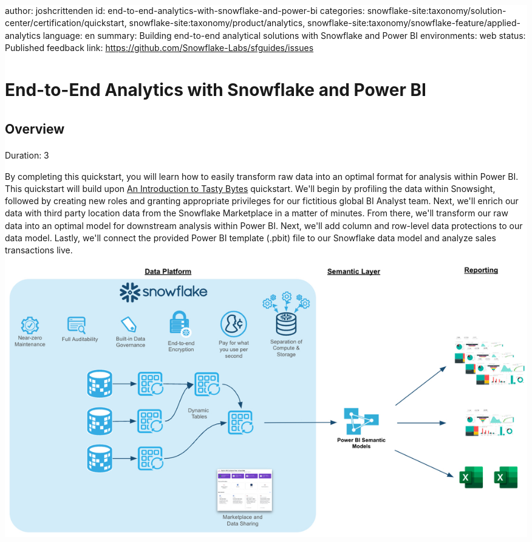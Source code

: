 author: joshcrittenden
id: end-to-end-analytics-with-snowflake-and-power-bi
categories: snowflake-site:taxonomy/solution-center/certification/quickstart, snowflake-site:taxonomy/product/analytics, snowflake-site:taxonomy/snowflake-feature/applied-analytics
language: en
summary: Building end-to-end analytical solutions with Snowflake and Power BI
environments: web
status: Published
feedback link: https://github.com/Snowflake-Labs/sfguides/issues

# End-to-End Analytics with Snowflake and Power BI



## Overview

Duration: 3

By completing this quickstart, you will learn how to easily transform raw data into an optimal format for analysis within Power BI. This quickstart will build upon [An Introduction to Tasty Bytes](https://quickstarts.snowflake.com/guide/tasty_bytes_introduction/index.html?index=..%2F..index#0) quickstart. We'll begin by profiling the data within Snowsight, followed by creating new roles and granting appropriate privileges for our fictitious global BI Analyst team. Next, we'll enrich our data with third party location data from the Snowflake Marketplace in a matter of minutes. From there, we'll transform our raw data into an optimal model for downstream analysis within Power BI. Next, we'll add column and row-level data protections to our data model. Lastly, we'll connect the provided Power BI template (.pbit) file to our Snowflake data model and analyze sales transactions live.


![Overview_Diagram](assets/Overview_Diagram1.jpg)
